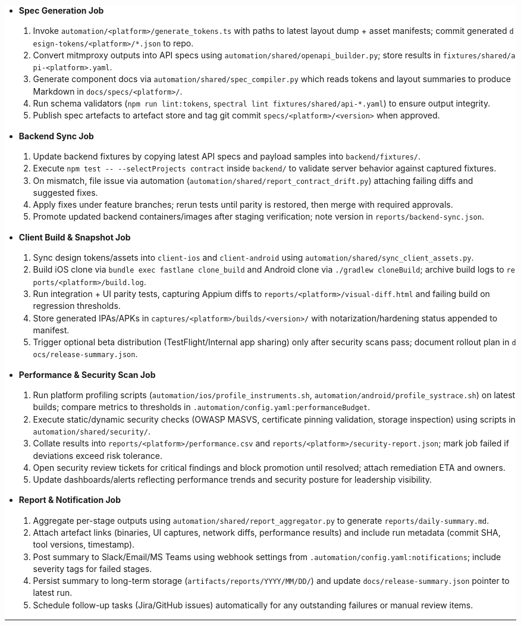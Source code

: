 - **Spec Generation Job**
  1. Invoke `automation/<platform>/generate_tokens.ts` with paths to latest layout dump + asset manifests; commit generated `design-tokens/<platform>/*.json` to repo.
  2. Convert mitmproxy outputs into API specs using `automation/shared/openapi_builder.py`; store results in `fixtures/shared/api-<platform>.yaml`.
  3. Generate component docs via `automation/shared/spec_compiler.py` which reads tokens and layout summaries to produce Markdown in `docs/specs/<platform>/`.
  4. Run schema validators (`npm run lint:tokens`, `spectral lint fixtures/shared/api-*.yaml`) to ensure output integrity.
  5. Publish spec artefacts to artefact store and tag git commit `specs/<platform>/<version>` when approved.

- **Backend Sync Job**
  1. Update backend fixtures by copying latest API specs and payload samples into `backend/fixtures/`.
  2. Execute `npm test -- --selectProjects contract` inside `backend/` to validate server behavior against captured fixtures.
  3. On mismatch, file issue via automation (`automation/shared/report_contract_drift.py`) attaching failing diffs and suggested fixes.
  4. Apply fixes under feature branches; rerun tests until parity is restored, then merge with required approvals.
  5. Promote updated backend containers/images after staging verification; note version in `reports/backend-sync.json`.

- **Client Build & Snapshot Job**
  1. Sync design tokens/assets into `client-ios` and `client-android` using `automation/shared/sync_client_assets.py`.
  2. Build iOS clone via `bundle exec fastlane clone_build` and Android clone via `./gradlew cloneBuild`; archive build logs to `reports/<platform>/build.log`.
  3. Run integration + UI parity tests, capturing Appium diffs to `reports/<platform>/visual-diff.html` and failing build on regression thresholds.
  4. Store generated IPAs/APKs in `captures/<platform>/builds/<version>/` with notarization/hardening status appended to manifest.
  5. Trigger optional beta distribution (TestFlight/Internal app sharing) only after security scans pass; document rollout plan in `docs/release-summary.json`.

- **Performance & Security Scan Job**
  1. Run platform profiling scripts (`automation/ios/profile_instruments.sh`, `automation/android/profile_systrace.sh`) on latest builds; compare metrics to thresholds in `.automation/config.yaml:performanceBudget`.
  2. Execute static/dynamic security checks (OWASP MASVS, certificate pinning validation, storage inspection) using scripts in `automation/shared/security/`.
  3. Collate results into `reports/<platform>/performance.csv` and `reports/<platform>/security-report.json`; mark job failed if deviations exceed risk tolerance.
  4. Open security review tickets for critical findings and block promotion until resolved; attach remediation ETA and owners.
  5. Update dashboards/alerts reflecting performance trends and security posture for leadership visibility.

- **Report & Notification Job**
  1. Aggregate per-stage outputs using `automation/shared/report_aggregator.py` to generate `reports/daily-summary.md`.
  2. Attach artefact links (binaries, UI captures, network diffs, performance results) and include run metadata (commit SHA, tool versions, timestamp).
  3. Post summary to Slack/Email/MS Teams using webhook settings from `.automation/config.yaml:notifications`; include severity tags for failed stages.
  4. Persist summary to long-term storage (`artifacts/reports/YYYY/MM/DD/`) and update `docs/release-summary.json` pointer to latest run.
  5. Schedule follow-up tasks (Jira/GitHub issues) automatically for any outstanding failures or manual review items.

---